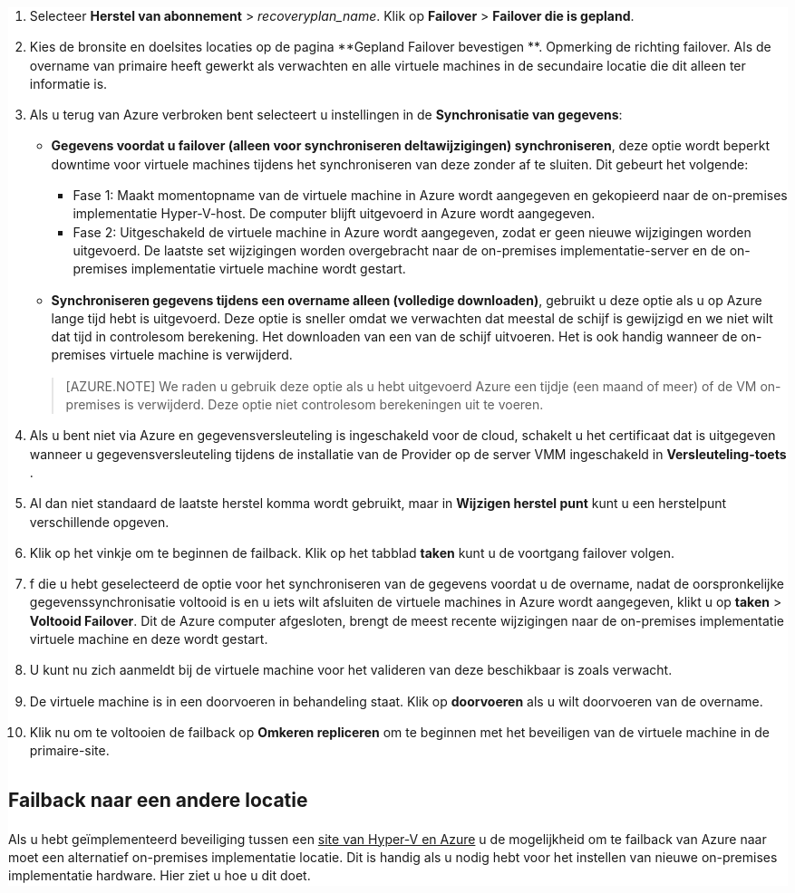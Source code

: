 1. Selecteer **Herstel van abonnement** > *recoveryplan_name*. Klik op **Failover** > **Failover die is gepland**.
2. Kies de bronsite en doelsites locaties op de pagina **Gepland Failover bevestigen **. Opmerking de richting failover. Als de overname van primaire heeft gewerkt als verwachten en alle virtuele machines in de secundaire locatie die dit alleen ter informatie is.
3. Als u terug van Azure verbroken bent selecteert u instellingen in de **Synchronisatie van gegevens**:

    - **Gegevens voordat u failover (alleen voor synchroniseren deltawijzigingen) synchroniseren**, deze optie wordt beperkt downtime voor virtuele machines tijdens het synchroniseren van deze zonder af te sluiten. Dit gebeurt het volgende:
        - Fase 1: Maakt momentopname van de virtuele machine in Azure wordt aangegeven en gekopieerd naar de on-premises implementatie Hyper-V-host. De computer blijft uitgevoerd in Azure wordt aangegeven.
        - Fase 2: Uitgeschakeld de virtuele machine in Azure wordt aangegeven, zodat er geen nieuwe wijzigingen worden uitgevoerd. De laatste set wijzigingen worden overgebracht naar de on-premises implementatie-server en de on-premises implementatie virtuele machine wordt gestart.
    

    - **Synchroniseren gegevens tijdens een overname alleen (volledige downloaden)**, gebruikt u deze optie als u op Azure lange tijd hebt is uitgevoerd. Deze optie is sneller omdat we verwachten dat meestal de schijf is gewijzigd en we niet wilt dat tijd in controlesom berekening. Het downloaden van een van de schijf uitvoeren. Het is ook handig wanneer de on-premises virtuele machine is verwijderd.
    
    > [AZURE.NOTE] We raden u gebruik deze optie als u hebt uitgevoerd Azure een tijdje (een maand of meer) of de VM on-premises is verwijderd. Deze optie niet controlesom berekeningen uit te voeren.
    
5. Als u bent niet via Azure en gegevensversleuteling is ingeschakeld voor de cloud, schakelt u het certificaat dat is uitgegeven wanneer u gegevensversleuteling tijdens de installatie van de Provider op de server VMM ingeschakeld in **Versleuteling-toets** . 
5. Al dan niet standaard de laatste herstel komma wordt gebruikt, maar in **Wijzigen herstel punt** kunt u een herstelpunt verschillende opgeven. 
6. Klik op het vinkje om te beginnen de failback.  Klik op het tabblad **taken** kunt u de voortgang failover volgen. 
7. f die u hebt geselecteerd de optie voor het synchroniseren van de gegevens voordat u de overname, nadat de oorspronkelijke gegevenssynchronisatie voltooid is en u iets wilt afsluiten de virtuele machines in Azure wordt aangegeven, klikt u op **taken**  >  <planned failover job name> **Voltooid Failover**. Dit de Azure computer afgesloten, brengt de meest recente wijzigingen naar de on-premises implementatie virtuele machine en deze wordt gestart.
8. U kunt nu zich aanmeldt bij de virtuele machine voor het valideren van deze beschikbaar is zoals verwacht. 
9. De virtuele machine is in een doorvoeren in behandeling staat. Klik op **doorvoeren** als u wilt doorvoeren van de overname.
10. Klik nu om te voltooien de failback op **Omkeren repliceren** om te beginnen met het beveiligen van de virtuele machine in de primaire-site.



## <a name="failback-to-an-alternate-location"></a>Failback naar een andere locatie

Als u hebt geïmplementeerd beveiliging tussen een [site van Hyper-V en Azure](site-recovery-hyper-v-site-to-azure.md) u de mogelijkheid om te failback van Azure naar moet een alternatief on-premises implementatie locatie. Dit is handig als u nodig hebt voor het instellen van nieuwe on-premises implementatie hardware. Hier ziet u hoe u dit doet.
